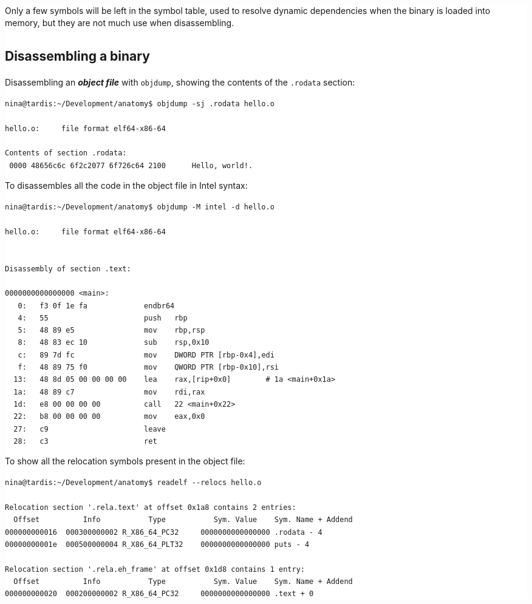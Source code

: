 Only a few symbols will be left in the symbol table, used to resolve dynamic dependencies when the binary is loaded into memory, but they are not much use when disassembling.

## Disassembling a binary

Disassembling an ***object file*** with `objdump`, showing the contents of the `.rodata` section:

```text
nina@tardis:~/Development/anatomy$ objdump -sj .rodata hello.o

hello.o:     file format elf64-x86-64

Contents of section .rodata:
 0000 48656c6c 6f2c2077 6f726c64 2100      Hello, world!.
```

To disassembles all the code in the object file in Intel syntax:

```text
nina@tardis:~/Development/anatomy$ objdump -M intel -d hello.o

hello.o:     file format elf64-x86-64


Disassembly of section .text:

0000000000000000 <main>:
   0:	f3 0f 1e fa          	endbr64 
   4:	55                   	push   rbp
   5:	48 89 e5             	mov    rbp,rsp
   8:	48 83 ec 10          	sub    rsp,0x10
   c:	89 7d fc             	mov    DWORD PTR [rbp-0x4],edi
   f:	48 89 75 f0          	mov    QWORD PTR [rbp-0x10],rsi
  13:	48 8d 05 00 00 00 00 	lea    rax,[rip+0x0]        # 1a <main+0x1a>
  1a:	48 89 c7             	mov    rdi,rax
  1d:	e8 00 00 00 00       	call   22 <main+0x22>
  22:	b8 00 00 00 00       	mov    eax,0x0
  27:	c9                   	leave  
  28:	c3                   	ret
```

To show all the relocation symbols present in the object file:

```text
nina@tardis:~/Development/anatomy$ readelf --relocs hello.o

Relocation section '.rela.text' at offset 0x1a8 contains 2 entries:
  Offset          Info           Type           Sym. Value    Sym. Name + Addend
000000000016  000300000002 R_X86_64_PC32     0000000000000000 .rodata - 4
00000000001e  000500000004 R_X86_64_PLT32    0000000000000000 puts - 4

Relocation section '.rela.eh_frame' at offset 0x1d8 contains 1 entry:
  Offset          Info           Type           Sym. Value    Sym. Name + Addend
000000000020  000200000002 R_X86_64_PC32     0000000000000000 .text + 0
```
